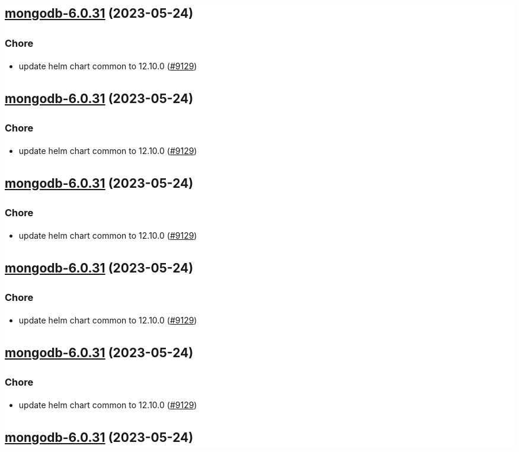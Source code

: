   


## [mongodb-6.0.31](https://github.com/truecharts/charts/compare/mongodb-6.0.30...mongodb-6.0.31) (2023-05-24)

### Chore

- update helm chart common to 12.10.0 ([#9129](https://github.com/truecharts/charts/issues/9129))
  
  


## [mongodb-6.0.31](https://github.com/truecharts/charts/compare/mongodb-6.0.30...mongodb-6.0.31) (2023-05-24)

### Chore

- update helm chart common to 12.10.0 ([#9129](https://github.com/truecharts/charts/issues/9129))
  
  


## [mongodb-6.0.31](https://github.com/truecharts/charts/compare/mongodb-6.0.30...mongodb-6.0.31) (2023-05-24)

### Chore

- update helm chart common to 12.10.0 ([#9129](https://github.com/truecharts/charts/issues/9129))
  
  


## [mongodb-6.0.31](https://github.com/truecharts/charts/compare/mongodb-6.0.30...mongodb-6.0.31) (2023-05-24)

### Chore

- update helm chart common to 12.10.0 ([#9129](https://github.com/truecharts/charts/issues/9129))
  
  


## [mongodb-6.0.31](https://github.com/truecharts/charts/compare/mongodb-6.0.30...mongodb-6.0.31) (2023-05-24)

### Chore

- update helm chart common to 12.10.0 ([#9129](https://github.com/truecharts/charts/issues/9129))
  
  


## [mongodb-6.0.31](https://github.com/truecharts/charts/compare/mongodb-6.0.30...mongodb-6.0.31) (2023-05-24)

